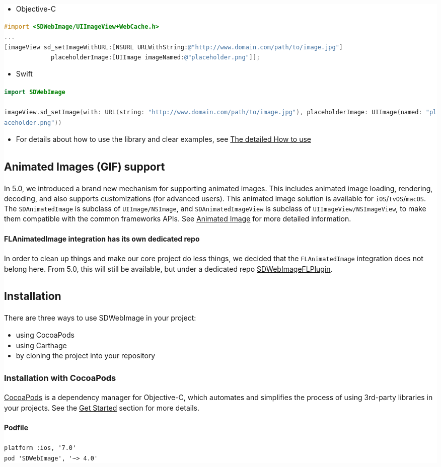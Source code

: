 * Objective-C

```objective-c
#import <SDWebImage/UIImageView+WebCache.h>
...
[imageView sd_setImageWithURL:[NSURL URLWithString:@"http://www.domain.com/path/to/image.jpg"]
             placeholderImage:[UIImage imageNamed:@"placeholder.png"]];
```

* Swift

```swift
import SDWebImage

imageView.sd_setImage(with: URL(string: "http://www.domain.com/path/to/image.jpg"), placeholderImage: UIImage(named: "placeholder.png"))
```

- For details about how to use the library and clear examples, see [The detailed How to use](Docs/HowToUse.md)

## Animated Images (GIF) support

In 5.0, we introduced a brand new mechanism for supporting animated images. This includes animated image loading, rendering, decoding, and also supports customizations (for advanced users).
This animated image solution is available for `iOS`/`tvOS`/`macOS`. The `SDAnimatedImage` is subclass of `UIImage/NSImage`, and `SDAnimatedImageView` is subclass of `UIImageView/NSImageView`, to make them compatible with the common frameworks APIs. See [Animated Image](https://github.com/rs/SDWebImage/wiki/Advanced-Usage#animated-image-50) for more detailed information.

#### FLAnimatedImage integration has its own dedicated repo
In order to clean up things and make our core project do less things, we decided that the `FLAnimatedImage` integration does not belong here. From 5.0, this will still be available, but under a dedicated repo [SDWebImageFLPlugin](https://github.com/SDWebImage/SDWebImageFLPlugin).

## Installation

There are three ways to use SDWebImage in your project:
- using CocoaPods
- using Carthage
- by cloning the project into your repository

### Installation with CocoaPods

[CocoaPods](http://cocoapods.org/) is a dependency manager for Objective-C, which automates and simplifies the process of using 3rd-party libraries in your projects. See the [Get Started](http://cocoapods.org/#get_started) section for more details.

#### Podfile
```
platform :ios, '7.0'
pod 'SDWebImage', '~> 4.0'
```
